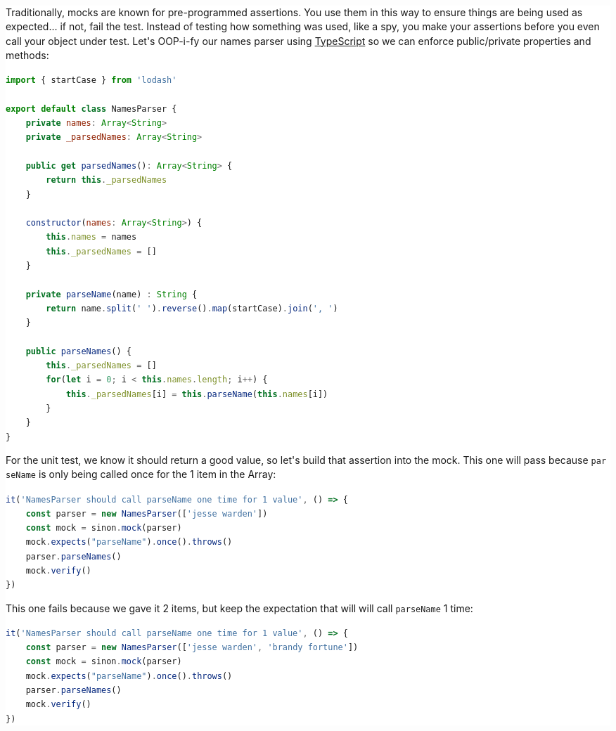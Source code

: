 Traditionally, mocks are known for pre-programmed assertions. You use them in this way to ensure things are being used as expected... if not, fail the test. Instead of testing how something was used, like a spy, you make your assertions before you even call your object under test. Let's OOP-i-fy our names parser using [TypeScript](https://www.typescriptlang.org/docs/handbook/classes.html) so we can enforce public/private properties and methods:

```javascript
import { startCase } from 'lodash'

export default class NamesParser {
    private names: Array<String>
    private _parsedNames: Array<String>

    public get parsedNames(): Array<String> {
        return this._parsedNames
    }

    constructor(names: Array<String>) {
        this.names = names
        this._parsedNames = []
    }

    private parseName(name) : String {
        return name.split(' ').reverse().map(startCase).join(', ')
    }

    public parseNames() {
        this._parsedNames = []
        for(let i = 0; i < this.names.length; i++) {
            this._parsedNames[i] = this.parseName(this.names[i])
        }
    }
}
```

For the unit test, we know it should return a good value, so let's build that assertion into the mock. This one will pass because `parseName` is only being called once for the 1 item in the Array:

```javascript
it('NamesParser should call parseName one time for 1 value', () => {
    const parser = new NamesParser(['jesse warden'])
    const mock = sinon.mock(parser)
    mock.expects("parseName").once().throws()
    parser.parseNames()
    mock.verify()
})
```

This one fails because we gave it 2 items, but keep the expectation that will will call `parseName` 1 time:

```javascript
it('NamesParser should call parseName one time for 1 value', () => {
    const parser = new NamesParser(['jesse warden', 'brandy fortune'])
    const mock = sinon.mock(parser)
    mock.expects("parseName").once().throws()
    parser.parseNames()
    mock.verify()
})
```
